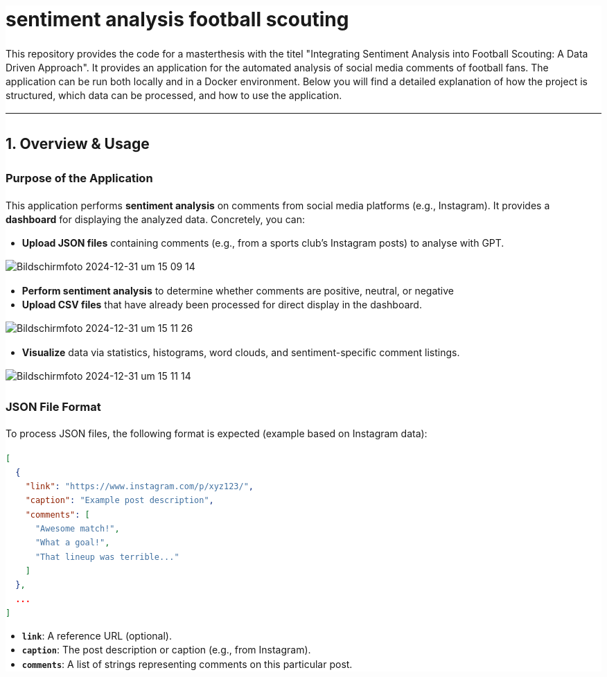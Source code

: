 # sentiment analysis football scouting

This repository provides the code for a masterthesis with the titel "Integrating Sentiment Analysis into Football Scouting: A Data Driven Approach".
It provides an application for the automated analysis of social media comments of football fans. The application can be run both locally and in a Docker environment. Below you will find a detailed explanation of how the project is structured, which data can be processed, and how to use the application.

---

## 1. Overview & Usage

### Purpose of the Application

This application performs **sentiment analysis** on comments from social media platforms (e.g., Instagram). It provides a **dashboard** for displaying the analyzed data. Concretely, you can:

- **Upload JSON files** containing comments (e.g., from a sports club’s Instagram posts) to analyse with GPT.
<img width="1726" alt="Bildschirmfoto 2024-12-31 um 15 09 14" src="https://github.com/user-attachments/assets/0db984eb-9de8-4d53-b4ab-940e498a8631" />

- **Perform sentiment analysis** to determine whether comments are positive, neutral, or negative
- **Upload CSV files** that have already been processed for direct display in the dashboard.
<img width="1726" alt="Bildschirmfoto 2024-12-31 um 15 11 26" src="https://github.com/user-attachments/assets/db8d10f9-881a-45f0-8e01-31990f688639" />

- **Visualize** data via statistics, histograms, word clouds, and sentiment-specific comment listings.
<img width="1726" alt="Bildschirmfoto 2024-12-31 um 15 11 14" src="https://github.com/user-attachments/assets/73e2b4fb-e11d-4742-a4d3-92b255bbe032" />


### JSON File Format

To process JSON files, the following format is expected (example based on Instagram data):

```json
[
  {
    "link": "https://www.instagram.com/p/xyz123/",
    "caption": "Example post description",
    "comments": [
      "Awesome match!",
      "What a goal!",
      "That lineup was terrible..."
    ]
  },
  ...
]
```

- **`link`**: A reference URL (optional).
- **`caption`**: The post description or caption (e.g., from Instagram).
- **`comments`**: A list of strings representing comments on this particular post.
